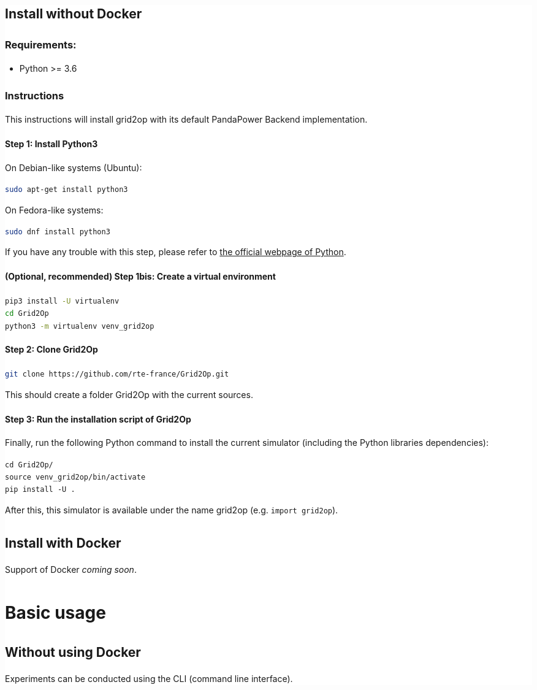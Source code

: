 ## Install without Docker
### Requirements:
*   Python >= 3.6

### Instructions

This instructions will install grid2op with its default PandaPower Backend implementation.

#### Step 1: Install Python3
On Debian-like systems (Ubuntu):
```bash
sudo apt-get install python3
```

On Fedora-like systems:
```bash
sudo dnf install python3
```

If you have any trouble with this step, please refer to
[the official webpage of Python](https://www.python.org/downloads/release/python-366/).

#### (Optional, recommended) Step 1bis: Create a virtual environment
```bash
pip3 install -U virtualenv
cd Grid2Op
python3 -m virtualenv venv_grid2op
```

#### Step 2: Clone Grid2Op
```bash
git clone https://github.com/rte-france/Grid2Op.git
```

This should create a folder Grid2Op with the current sources.

#### Step 3: Run the installation script of Grid2Op
Finally, run the following Python command to install the current simulator (including the Python libraries dependencies):
```
cd Grid2Op/
source venv_grid2op/bin/activate
pip install -U .
```
After this, this simulator is available under the name grid2op (e.g. ```import grid2op```).

## Install with Docker
Support of Docker *coming soon*.

# Basic usage
## Without using Docker
Experiments can be conducted using the CLI (command line interface).
